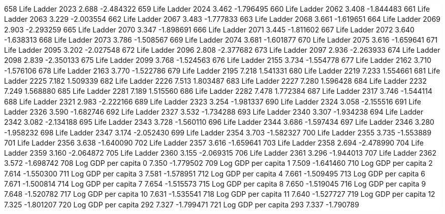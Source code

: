 658                        Life Ladder   2023     2.688 -2.484322
659                        Life Ladder   2024     3.462 -1.796495
660                        Life Ladder   2062     3.408 -1.844483
661                        Life Ladder   2063     3.229 -2.003554
662                        Life Ladder   2067     3.483 -1.777833
663                        Life Ladder   2068     3.661 -1.619651
664                        Life Ladder   2069     2.903 -2.293259
665                        Life Ladder   2070     3.347 -1.898691
666                        Life Ladder   2071     3.445 -1.811602
667                        Life Ladder   2072     3.640 -1.638313
668                        Life Ladder   2073     3.786 -1.508567
669                        Life Ladder   2074     3.681 -1.601877
670                        Life Ladder   2075     3.616 -1.659641
671                        Life Ladder   2095     3.202 -2.027548
672                        Life Ladder   2096     2.808 -2.377682
673                        Life Ladder   2097     2.936 -2.263933
674                        Life Ladder   2098     2.839 -2.350133
675                        Life Ladder   2099     3.768 -1.524563
676                        Life Ladder   2155     3.734 -1.554778
677                        Life Ladder   2162     3.710 -1.576106
678                        Life Ladder   2163     3.770 -1.522786
679                        Life Ladder   2195     7.218  1.541331
680                        Life Ladder   2219     7.233  1.554661
681                        Life Ladder   2225     7.182  1.509339
682                        Life Ladder   2226     7.513  1.803487
683                        Life Ladder   2227     7.280  1.596428
684                        Life Ladder   2232     7.249  1.568880
685                        Life Ladder   2281     7.189  1.515560
686                        Life Ladder   2282     7.478  1.772384
687                        Life Ladder   2317     3.746 -1.544114
688                        Life Ladder   2321     2.983 -2.222166
689                        Life Ladder   2323     3.254 -1.981337
690                        Life Ladder   2324     3.058 -2.155516
691                        Life Ladder   2326     3.590 -1.682746
692                        Life Ladder   2327     3.532 -1.734288
693                        Life Ladder   2340     3.307 -1.934238
694                        Life Ladder   2342     3.082 -2.134188
695                        Life Ladder   2343     3.728 -1.560110
696                        Life Ladder   2344     3.686 -1.597434
697                        Life Ladder   2346     3.280 -1.958232
698                        Life Ladder   2347     3.174 -2.052430
699                        Life Ladder   2354     3.703 -1.582327
700                        Life Ladder   2355     3.735 -1.553889
701                        Life Ladder   2356     3.638 -1.640090
702                        Life Ladder   2357     3.616 -1.659641
703                        Life Ladder   2358     2.694 -2.478990
704                        Life Ladder   2359     3.160 -2.064872
705                        Life Ladder   2360     3.155 -2.069315
706                        Life Ladder   2361     3.296 -1.944013
707                        Life Ladder   2362     3.572 -1.698742
708                 Log GDP per capita      0     7.350 -1.779502
709                 Log GDP per capita      1     7.509 -1.641460
710                 Log GDP per capita      2     7.614 -1.550300
711                 Log GDP per capita      3     7.581 -1.578951
712                 Log GDP per capita      4     7.661 -1.509495
713                 Log GDP per capita      6     7.671 -1.500814
714                 Log GDP per capita      7     7.654 -1.515573
715                 Log GDP per capita      8     7.650 -1.519045
716                 Log GDP per capita      9     7.648 -1.520782
717                 Log GDP per capita     10     7.631 -1.535541
718                 Log GDP per capita     11     7.640 -1.527727
719                 Log GDP per capita     12     7.325 -1.801207
720                 Log GDP per capita    292     7.327 -1.799471
721                 Log GDP per capita    293     7.337 -1.790789